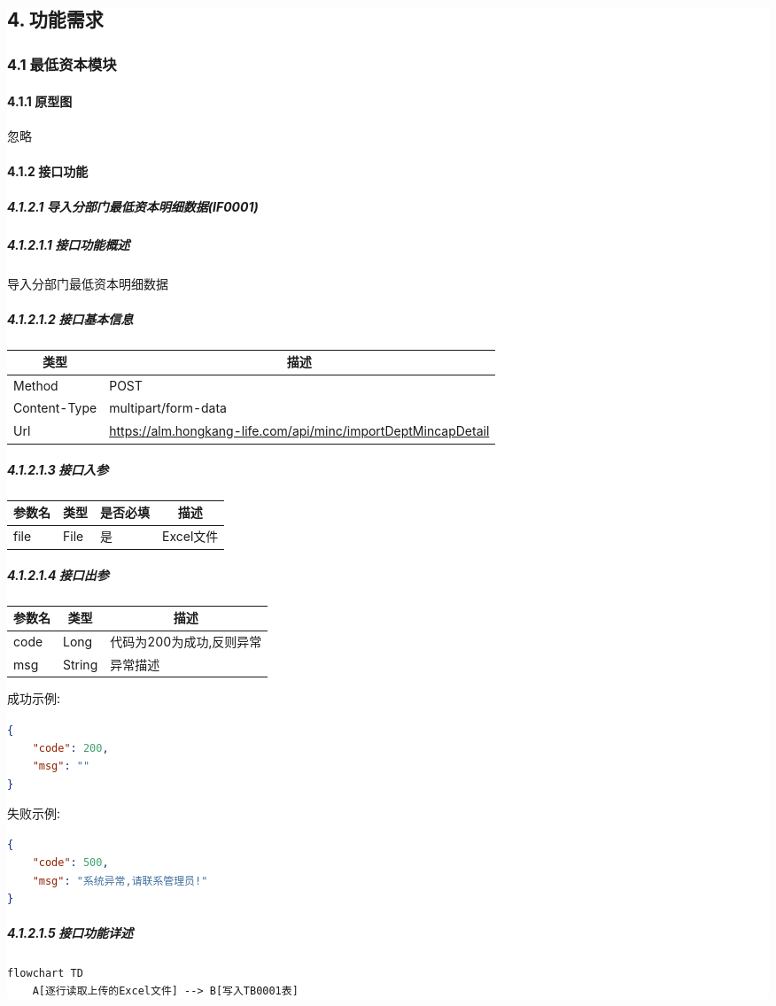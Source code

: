 ## 4. 功能需求

### 4.1 最低资本模块

#### 4.1.1 原型图

忽略

#### 4.1.2 接口功能
##### 4.1.2.1 导入分部门最低资本明细数据(IF0001)
##### 4.1.2.1.1 接口功能概述

导入分部门最低资本明细数据

##### 4.1.2.1.2 接口基本信息
| 类型 | 描述 |
|--------|------|
| Method | POST |
| Content-Type | multipart/form-data |
| Url | https://alm.hongkang-life.com/api/minc/importDeptMincapDetail |

##### 4.1.2.1.3 接口入参
| 参数名 | 类型 | 是否必填 | 描述 |
|--------|------|----------|------|
| file | File | 是 | Excel文件 |

##### 4.1.2.1.4 接口出参
| 参数名 | 类型 | 描述 |
|--------|------|------|
| code | Long | 代码为200为成功,反则异常 |
| msg | String | 异常描述 |

成功示例:
```json
{
	"code": 200,
	"msg": ""
}
```

失败示例:
```json
{
	"code": 500,
	"msg": "系统异常,请联系管理员!"
}
```

##### 4.1.2.1.5 接口功能详述
```mermaid
flowchart TD
    A[逐行读取上传的Excel文件] --> B[写入TB0001表]
```

